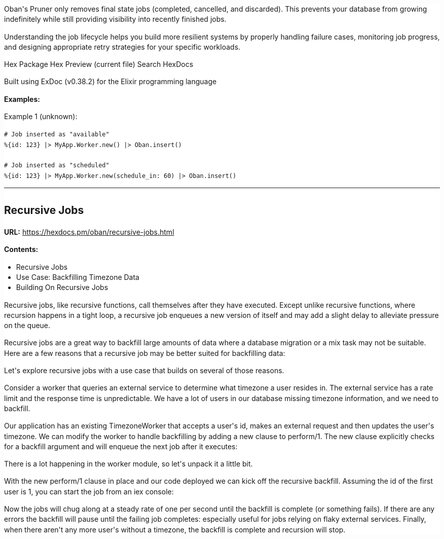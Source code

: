Oban's Pruner only removes final state jobs (completed, cancelled, and discarded). This prevents your database from growing indefinitely while still providing visibility into recently finished jobs.

Understanding the job lifecycle helps you build more resilient systems by properly handling failure cases, monitoring job progress, and designing appropriate retry strategies for your specific workloads.

Hex Package Hex Preview (current file) Search HexDocs

Built using ExDoc (v0.38.2) for the Elixir programming language

**Examples:**

Example 1 (unknown):
```unknown
# Job inserted as "available"
%{id: 123} |> MyApp.Worker.new() |> Oban.insert()

# Job inserted as "scheduled"
%{id: 123} |> MyApp.Worker.new(schedule_in: 60) |> Oban.insert()
```

---

## Recursive Jobs

**URL:** https://hexdocs.pm/oban/recursive-jobs.html

**Contents:**
- Recursive Jobs
- Use Case: Backfilling Timezone Data
- Building On Recursive Jobs

Recursive jobs, like recursive functions, call themselves after they have executed. Except unlike recursive functions, where recursion happens in a tight loop, a recursive job enqueues a new version of itself and may add a slight delay to alleviate pressure on the queue.

Recursive jobs are a great way to backfill large amounts of data where a database migration or a mix task may not be suitable. Here are a few reasons that a recursive job may be better suited for backfilling data:

Let's explore recursive jobs with a use case that builds on several of those reasons.

Consider a worker that queries an external service to determine what timezone a user resides in. The external service has a rate limit and the response time is unpredictable. We have a lot of users in our database missing timezone information, and we need to backfill.

Our application has an existing TimezoneWorker that accepts a user's id, makes an external request and then updates the user's timezone. We can modify the worker to handle backfilling by adding a new clause to perform/1. The new clause explicitly checks for a backfill argument and will enqueue the next job after it executes:

There is a lot happening in the worker module, so let's unpack it a little bit.

With the new perform/1 clause in place and our code deployed we can kick off the recursive backfill. Assuming the id of the first user is 1, you can start the job from an iex console:

Now the jobs will chug along at a steady rate of one per second until the backfill is complete (or something fails). If there are any errors the backfill will pause until the failing job completes: especially useful for jobs relying on flaky external services. Finally, when there aren't any more user's without a timezone, the backfill is complete and recursion will stop.
